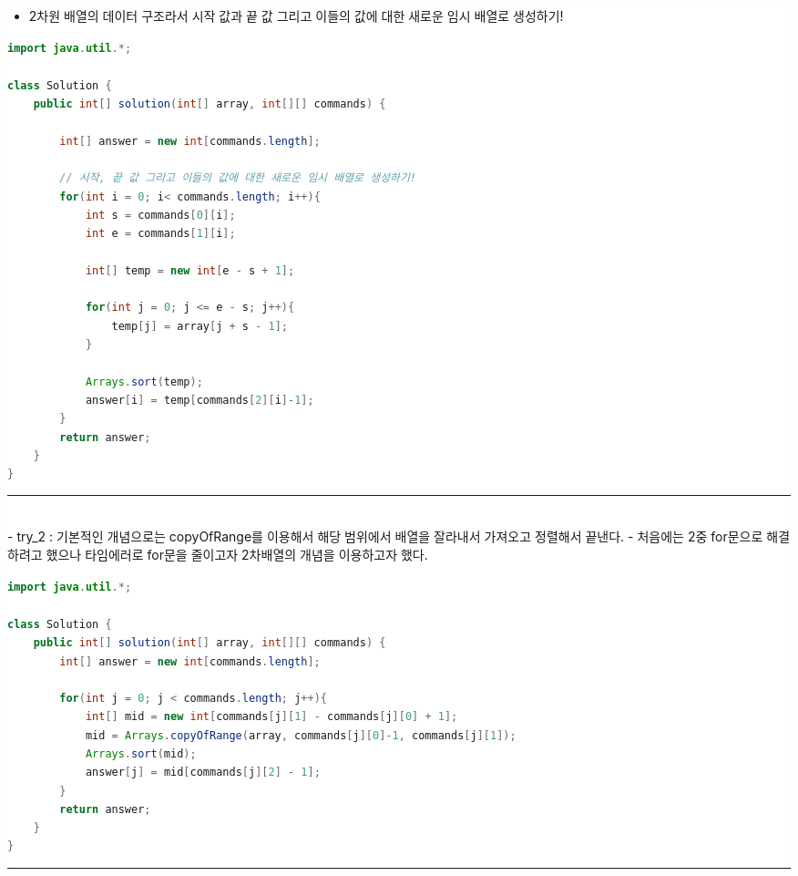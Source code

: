- 2차원 배열의 데이터 구조라서 시작 값과 끝 값 그리고 이들의 값에 대한 새로운 임시 배열로 생성하기!

```java
import java.util.*;

class Solution {
    public int[] solution(int[] array, int[][] commands) {

        int[] answer = new int[commands.length];
        
        // 시작, 끝 값 그리고 이들의 값에 대한 새로운 임시 배열로 생성하기!
        for(int i = 0; i< commands.length; i++){
            int s = commands[0][i];
            int e = commands[1][i];
            
            int[] temp = new int[e - s + 1];
            
            for(int j = 0; j <= e - s; j++){
                temp[j] = array[j + s - 1];
            }

            Arrays.sort(temp);
            answer[i] = temp[commands[2][i]-1];
        }   
        return answer;
    }
}
```

---

<br>
- try_2 : 기본적인 개념으로는 copyOfRange를 이용해서 해당 범위에서 배열을 잘라내서 가져오고 정렬해서 끝낸다. 
	- 처음에는 2중 for문으로 해결하려고 했으나 타임에러로 for문을 줄이고자 2차배열의 개념을 이용하고자 했다.

```java
import java.util.*;

class Solution {
    public int[] solution(int[] array, int[][] commands) {
        int[] answer = new int[commands.length];
        
        for(int j = 0; j < commands.length; j++){
            int[] mid = new int[commands[j][1] - commands[j][0] + 1];
            mid = Arrays.copyOfRange(array, commands[j][0]-1, commands[j][1]);
            Arrays.sort(mid);
            answer[j] = mid[commands[j][2] - 1];
        }
        return answer;
    }
}
```

---
